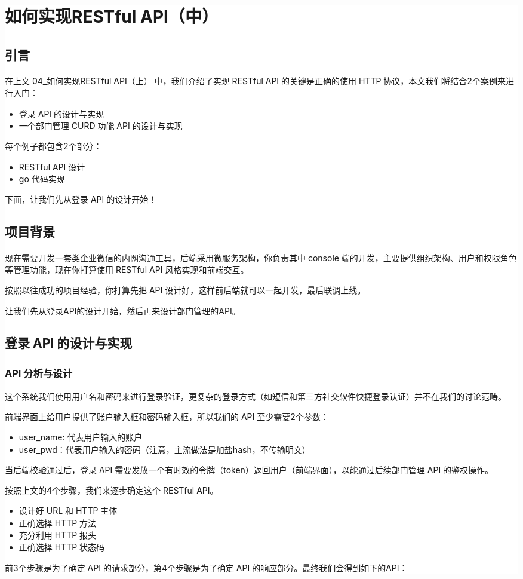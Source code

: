 # 如何实现RESTful API（中）

## 引言

在上文 [04_如何实现RESTful API（上）](./04_如何实现RESTful%20API（上）.md) 中，我们介绍了实现 RESTful API 的关键是正确的使用 HTTP 协议，本文我们将结合2个案例来进行入门：

* 登录 API 的设计与实现
* 一个部门管理 CURD 功能 API 的设计与实现

每个例子都包含2个部分：

* RESTful API 设计
* go 代码实现

下面，让我们先从登录 API 的设计开始！

## 项目背景

现在需要开发一套类企业微信的内网沟通工具，后端采用微服务架构，你负责其中 console 端的开发，主要提供组织架构、用户和权限角色等管理功能，现在你打算使用 RESTful API 风格实现和前端交互。

按照以往成功的项目经验，你打算先把 API 设计好，这样前后端就可以一起开发，最后联调上线。

让我们先从登录API的设计开始，然后再来设计部门管理的API。

## 登录 API 的设计与实现

### API 分析与设计

这个系统我们使用用户名和密码来进行登录验证，更复杂的登录方式（如短信和第三方社交软件快捷登录认证）并不在我们的讨论范畴。

前端界面上给用户提供了账户输入框和密码输入框，所以我们的 API 至少需要2个参数：

* user_name: 代表用户输入的账户
* user_pwd：代表用户输入的密码（注意，主流做法是加盐hash，不传输明文）

当后端校验通过后，登录 API 需要发放一个有时效的令牌（token）返回用户（前端界面），以能通过后续部门管理 API 的鉴权操作。

按照上文的4个步骤，我们来逐步确定这个 RESTful API。

* 设计好 URL 和 HTTP 主体
* 正确选择 HTTP 方法
* 充分利用 HTTP 报头
* 正确选择 HTTP 状态码

前3个步骤是为了确定 API 的请求部分，第4个步骤是为了确定 API 的响应部分。最终我们会得到如下的API：
